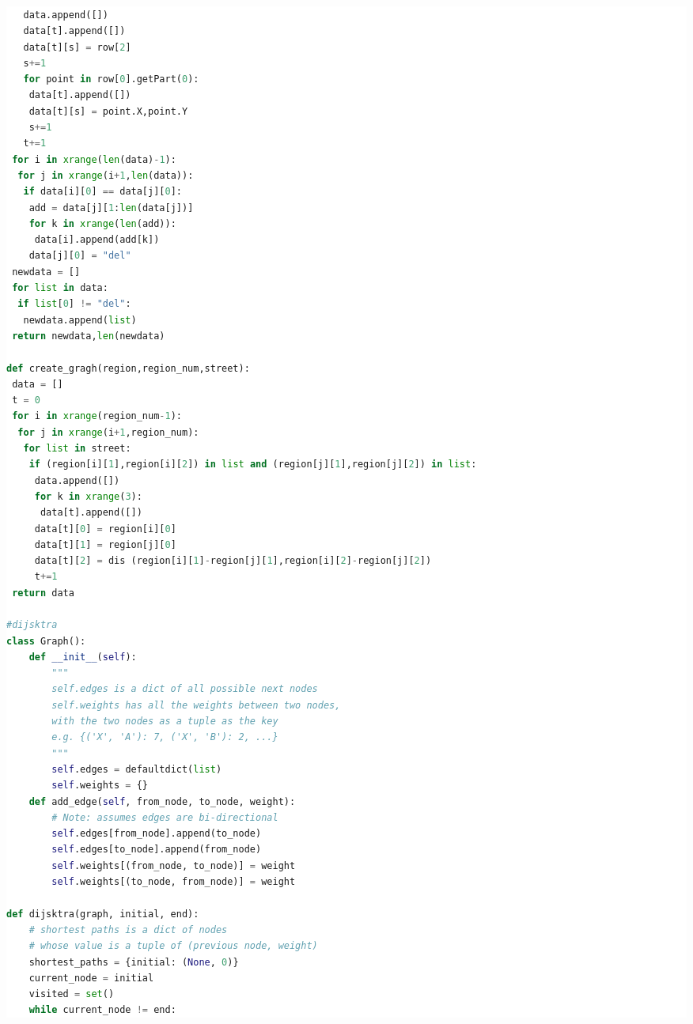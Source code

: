 ```python
   data.append([])
   data[t].append([])
   data[t][s] = row[2]
   s+=1
   for point in row[0].getPart(0):
    data[t].append([])
    data[t][s] = point.X,point.Y
    s+=1
   t+=1
 for i in xrange(len(data)-1):
  for j in xrange(i+1,len(data)):
   if data[i][0] == data[j][0]:
    add = data[j][1:len(data[j])]
    for k in xrange(len(add)):
     data[i].append(add[k])
    data[j][0] = "del"
 newdata = []
 for list in data:
  if list[0] != "del":
   newdata.append(list)
 return newdata,len(newdata)

def create_gragh(region,region_num,street):
 data = []
 t = 0
 for i in xrange(region_num-1):
  for j in xrange(i+1,region_num):
   for list in street:
    if (region[i][1],region[i][2]) in list and (region[j][1],region[j][2]) in list:
     data.append([])
     for k in xrange(3):
      data[t].append([])
     data[t][0] = region[i][0]
     data[t][1] = region[j][0]
     data[t][2] = dis (region[i][1]-region[j][1],region[i][2]-region[j][2])
     t+=1
 return data

#dijsktra
class Graph():
    def __init__(self):
        """
        self.edges is a dict of all possible next nodes
        self.weights has all the weights between two nodes,
        with the two nodes as a tuple as the key
        e.g. {('X', 'A'): 7, ('X', 'B'): 2, ...}
        """
        self.edges = defaultdict(list)
        self.weights = {}
    def add_edge(self, from_node, to_node, weight):
        # Note: assumes edges are bi-directional
        self.edges[from_node].append(to_node)
        self.edges[to_node].append(from_node)
        self.weights[(from_node, to_node)] = weight
        self.weights[(to_node, from_node)] = weight

def dijsktra(graph, initial, end):
    # shortest paths is a dict of nodes
    # whose value is a tuple of (previous node, weight)
    shortest_paths = {initial: (None, 0)}
    current_node = initial
    visited = set()
    while current_node != end:
```